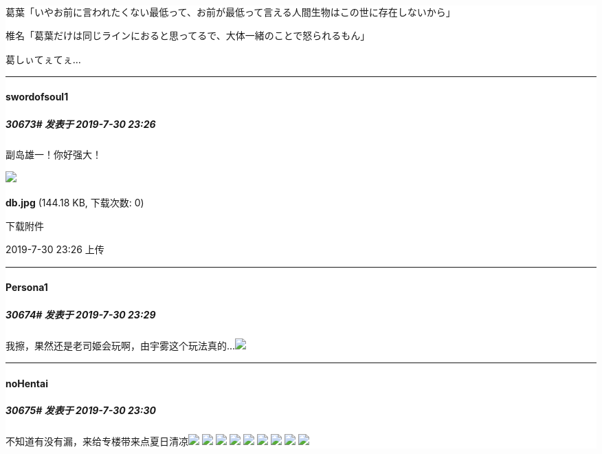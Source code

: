 葛葉「いやお前に言われたくない最低って、お前が最低って言える人間生物はこの世に存在しないから」

椎名「葛葉だけは同じラインにおると思ってるで、大体一緒のことで怒られるもん」


葛しぃてぇてぇ…







-----

####  swordofsoul1  
##### 30673#       发表于 2019-7-30 23:26




副岛雄一！你好强大！

<img src="https://img.saraba1st.com/forum/201907/30/232635gxugo0t11c0aafau.jpg" referrerpolicy="no-referrer">


<strong>db.jpg</strong> (144.18 KB, 下载次数: 0)

下载附件

2019-7-30 23:26 上传












-----

####  Persona1  
##### 30674#       发表于 2019-7-30 23:29




我擦，果然还是老司姫会玩啊，由宇雾这个玩法真的...<img src="https://static.saraba1st.com/image/smiley/face2017/068.png" referrerpolicy="no-referrer">







-----

####  noHentai  
##### 30675#       发表于 2019-7-30 23:30




不知道有没有漏，来给专楼带来点夏日清凉<img src="https://static.saraba1st.com/image/smiley/face2017/072.png" referrerpolicy="no-referrer">
<img src="https://i.loli.net/2019/07/30/5d4062822154632710.jpg" referrerpolicy="no-referrer">
<img src="https://i.loli.net/2019/07/30/5d40628d5529812865.jpg" referrerpolicy="no-referrer">
<img src="https://i.loli.net/2019/07/30/5d40628dd519329559.jpg" referrerpolicy="no-referrer">
<img src="https://i.loli.net/2019/07/30/5d40628ded39458174.jpg" referrerpolicy="no-referrer">
<img src="https://i.loli.net/2019/07/30/5d40628f80a3f86198.jpg" referrerpolicy="no-referrer">
<img src="https://i.loli.net/2019/07/30/5d40628fede6e40812.jpg" referrerpolicy="no-referrer">
<img src="https://i.loli.net/2019/07/30/5d406293327c572432.jpg" referrerpolicy="no-referrer">
<img src="https://i.loli.net/2019/07/30/5d40629b7ce0891324.png" referrerpolicy="no-referrer">
